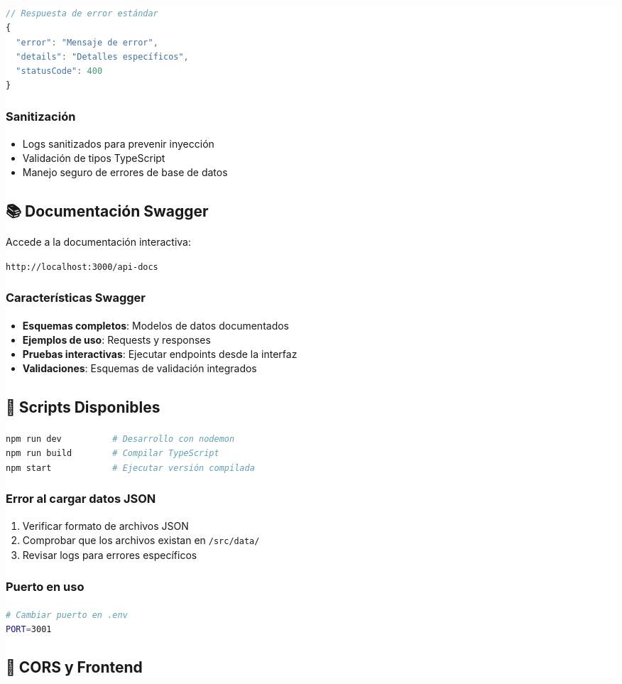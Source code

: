 ```typescript
// Respuesta de error estándar
{
  "error": "Mensaje de error",
  "details": "Detalles específicos",
  "statusCode": 400
}
```

### Sanitización

- Logs sanitizados para prevenir inyección
- Validación de tipos TypeScript
- Manejo seguro de errores de base de datos

## 📚 Documentación Swagger

Accede a la documentación interactiva:

```
http://localhost:3000/api-docs
```

### Características Swagger

- **Esquemas completos**: Modelos de datos documentados
- **Ejemplos de uso**: Requests y responses
- **Pruebas interactivas**: Ejecutar endpoints desde la interfaz
- **Validaciones**: Esquemas de validación integrados

## 🔧 Scripts Disponibles

```bash
npm run dev          # Desarrollo con nodemon
npm run build        # Compilar TypeScript
npm start            # Ejecutar versión compilada
```

### Error al cargar datos JSON

1. Verificar formato de archivos JSON
2. Comprobar que los archivos existan en `/src/data/`
3. Revisar logs para errores específicos

### Puerto en uso

```bash
# Cambiar puerto en .env
PORT=3001
```

## 📱 CORS y Frontend

